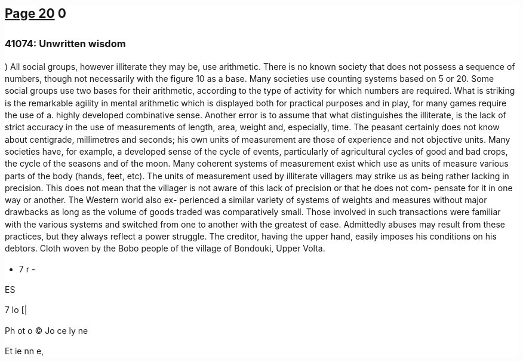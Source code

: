 ## [Page 20](074758engo.pdf#page=20) 0

### 41074: Unwritten wisdom

) All social groups, however illiterate they may be, use arithmetic. 
There is no known society that does not possess a sequence of 
numbers, though not necessarily with the figure 10 as a base. Many 
societies use counting systems based on 5 or 20. Some social 
groups use two bases for their arithmetic, according to the type of 
activity for which numbers are required. What is striking is the 
remarkable agility in mental arithmetic which is displayed both for 
practical purposes and in play, for many games require the use of a. 
highly developed combinative sense. 
Another error is to assume that what distinguishes the illiterate, is 
the lack of strict accuracy in the use of measurements of length, 
area, weight and, especially, time. The peasant certainly does not 
know about centigrade, millimetres and seconds; his own units of 
measurement are those of experience and not objective units. Many 
societies have, for example, a developed sense of the cycle of 
events, particularly of agricultural cycles of good and bad crops, the 
cycle of the seasons and of the moon. Many coherent systems of 
measurement exist which use as units of measure various parts of 
the body (hands, feet, etc). 
The units of measurement used by illiterate villagers may strike us 
as being rather lacking in precision. This does not mean that the 
villager is not aware of this lack of precision or that he does not com- 
pensate for it in one way or another. The Western world also ex- 
perienced a similar variety of systems of weights and measures 
without major drawbacks as long as the volume of goods traded was 
comparatively small. Those involved in such transactions were 
familiar with the various systems and switched from one to another 
with the greatest of ease. Admittedly abuses may result from these 
practices, but they always reflect a power struggle. The creditor, 
having the upper hand, easily imposes his conditions on his debtors. 
Cloth woven by the Bobo people of the village of Bondouki, Upper Volta. 
- 7 r - 
    
ES 
    
7 
lo [| 
  
Ph
ot
o 
© 
Jo
ce
ly
ne
 
Et
ie
nn
e,
 